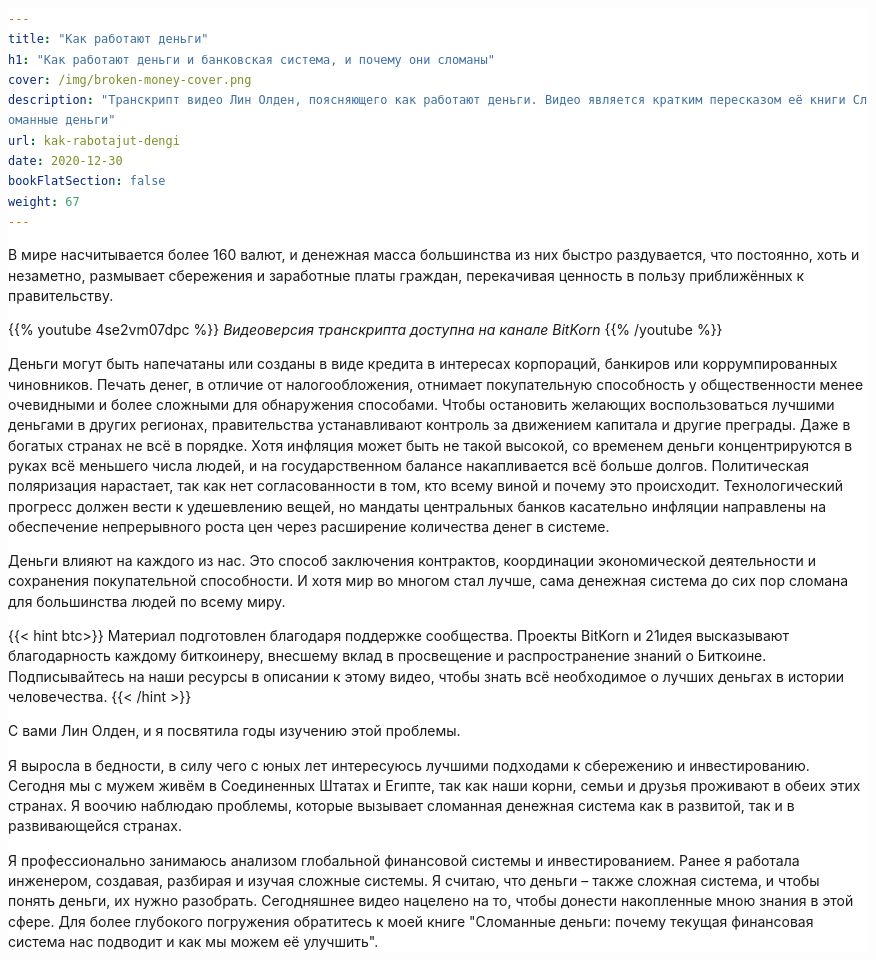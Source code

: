 ```yaml
---
title: "Как работают деньги"
h1: "Как работают деньги и банковская система, и почему они сломаны"
cover: /img/broken-money-cover.png
description: "Транскрипт видео Лин Олден, поясняющего как работают деньги. Видео является кратким пересказом её книги Сломанные деньги"
url: kak-rabotajut-dengi
date: 2020-12-30
bookFlatSection: false
weight: 67
---
```


В мире насчитывается более 160 валют, и денежная масса большинства из них быстро раздувается, что постоянно, хоть и незаметно, размывает сбережения и заработные платы граждан, перекачивая ценность в пользу приближённых к правительству. 

{{% youtube 4se2vm07dpc %}}
_Видеоверсия транскрипта доступна на канале BitKorn_
{{% /youtube %}}

Деньги могут быть напечатаны или созданы в виде кредита в интересах корпораций, банкиров или коррумпированных чиновников. Печать денег, в отличие от налогообложения, отнимает покупательную способность у общественности менее очевидными и более сложными для обнаружения способами. Чтобы остановить желающих воспользоваться лучшими деньгами в других регионах, правительства устанавливают контроль за движением капитала и другие преграды. Даже в богатых странах не всё в порядке. Хотя инфляция может быть не такой высокой, со временем деньги концентрируются в руках всё меньшего числа людей, и на государственном балансе накапливается всё больше долгов. Политическая поляризация нарастает, так как нет согласованности в том, кто всему виной и почему это происходит. Технологический прогресс должен вести к удешевлению вещей, но мандаты центральных банков касательно инфляции направлены на обеспечение непрерывного роста цен через расширение количества денег в системе.

Деньги влияют на каждого из нас. Это способ заключения контрактов, координации экономической деятельности и сохранения покупательной способности. И хотя мир во многом стал лучше, сама денежная система до сих пор сломана для большинства людей по всему миру.

{{< hint btc>}}
Материал подготовлен благодаря поддержке сообщества. Проекты BitKorn и 21идея высказывают благодарность каждому биткоинеру, внесшему вклад в просвещение и распространение знаний о Биткоине. Подписывайтесь на наши ресурсы в описании к этому видео, чтобы знать всё необходимое о лучших деньгах в истории человечества.
{{< /hint >}}

С вами Лин Олден, и я посвятила годы изучению этой проблемы. 

Я выросла в бедности, в силу чего с юных лет интересуюсь лучшими подходами к сбережению и инвестированию. Сегодня мы с мужем живём в Соединенных Штатах и Египте, так как наши корни, семьи и друзья проживают в обеих этих странах. Я воочию наблюдаю проблемы, которые вызывает сломанная денежная система как в развитой, так и в развивающейся странах. 

  

Я профессионально занимаюсь анализом глобальной финансовой системы и инвестированием. Ранее я работала инженером, создавая, разбирая и изучая сложные системы. Я считаю, что деньги – также сложная система, и чтобы понять деньги, их нужно разобрать. Сегодняшнее видео нацелено на то, чтобы донести накопленные мною знания в этой сфере. Для более глубокого погружения обратитесь к моей книге "Сломанные деньги: почему текущая финансовая система нас подводит и как мы можем её улучшить".
